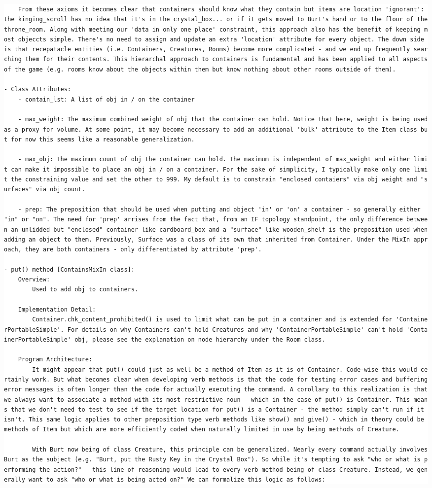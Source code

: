 		From these axioms it becomes clear that containers should know what they contain but items are location 'ignorant': the kinging_scroll has no idea that it's in the crystal_box... or if it gets moved to Burt's hand or to the floor of the throne_room. Along with meeting our 'data in only one place' constraint, this approach also has the benefit of keeping most objeccts simple. There's no need to assign and update an extra 'location' attribute for every object. The down side is that recepatacle entities (i.e. Containers, Creatures, Rooms) become more complicated - and we end up frequently searching them for their contents. This hierarchal approach to containers is fundamental and has been applied to all aspects of the game (e.g. rooms know about the objects within them but know nothing about other rooms outside of them).
		
	- Class Attributes:
		- contain_lst: A list of obj in / on the container

		- max_weight: The maximum combined weight of obj that the container can hold. Notice that here, weight is being used as a proxy for volume. At some point, it may become necessary to add an additional 'bulk' attribute to the Item class but for now this seems like a reasonable generalization.

		- max_obj: The maximum count of obj the container can hold. The maximum is independent of max_weight and either limit can make it impossible to place an obj in / on a container. For the sake of simplicity, I typically make only one limit the constraining value and set the other to 999. My default is to constrain "enclosed contaiers" via obj weight and "surfaces" via obj count.

		- prep: The preposition that should be used when putting and object 'in' or 'on' a container - so generally either "in" or "on". The need for 'prep' arrises from the fact that, from an IF topology standpoint, the only difference between an unlidded but "enclosed" container like cardboard_box and a "surface" like wooden_shelf is the preposition used when adding an object to them. Previously, Surface was a class of its own that inherited from Container. Under the MixIn approach, they are both containers - only differentiated by attribute 'prep'.

	- put() method [ContainsMixIn class]:
		Overview:
			Used to add obj to containers.
		
		Implementation Detail:
			Container.chk_content_prohibited() is used to limit what can be put in a container and is extended for 'ContainerPortableSimple'. For details on why Containers can't hold Creatures and why 'ContainerPortableSimple' can't hold 'ContainerPortableSimple' obj, please see the explanation on node hierarchy under the Room class.

		Program Architecture:
			It might appear that put() could just as well be a method of Item as it is of Container. Code-wise this would certainly work. But what becomes clear when developing verb methods is that the code for testing error cases and buffering error messages is often longer than the code for actually executing the command. A corollary to this realization is that we always want to associate a method with its most restrictive noun - which in the case of put() is Container. This means that we don't need to test to see if the target location for put() is a Container - the method simply can't run if it isn't. This same logic applies to other preposition type verb methods like show() and give() - which in theory could be methods of Item but which are more efficiently coded when naturally limited in use by being methods of Creature.
			
			With Burt now being of class Creature, this principle can be generalized. Nearly every command actually involves Burt as the subject (e.g. "Burt, put the Rusty Key in the Crystal Box"). So while it's tempting to ask "who or what is performing the action?" - this line of reasoning would lead to every verb method being of class Creature. Instead, we generally want to ask "who or what is being acted on?" We can formalize this logic as follows:
				